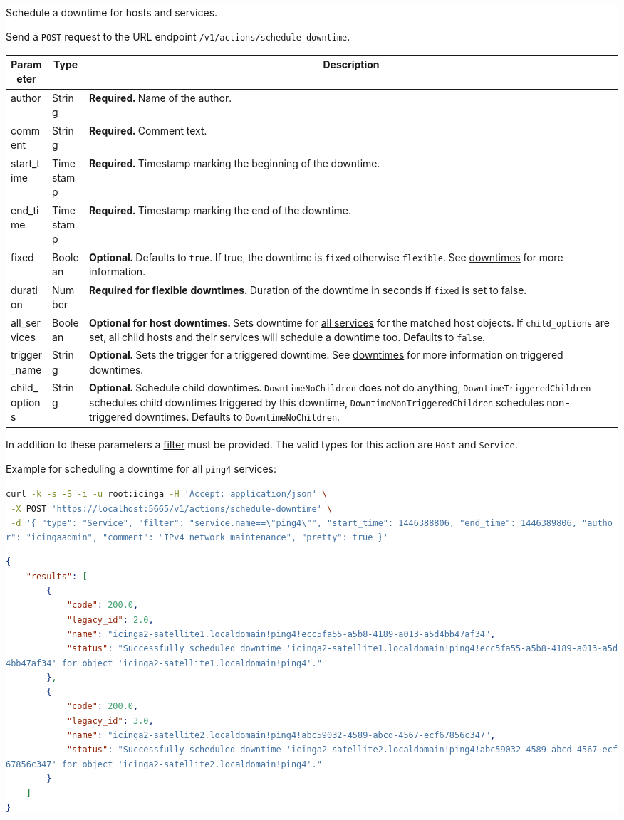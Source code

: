 Schedule a downtime for hosts and services.

Send a `POST` request to the URL endpoint `/v1/actions/schedule-downtime`.

  Parameter     | Type      | Description
  --------------|-----------|--------------
  author        | String    | **Required.** Name of the author.
  comment       | String    | **Required.** Comment text.
  start\_time   | Timestamp | **Required.** Timestamp marking the beginning of the downtime.
  end\_time     | Timestamp | **Required.** Timestamp marking the end of the downtime.
  fixed         | Boolean   | **Optional.** Defaults to `true`. If true, the downtime is `fixed` otherwise `flexible`. See [downtimes](08-advanced-topics.md#downtimes) for more information.
  duration      | Number    | **Required for flexible downtimes.** Duration of the downtime in seconds if `fixed` is set to false.
  all\_services | Boolean   | **Optional for host downtimes.** Sets downtime for [all services](12-icinga2-api.md#icinga2-api-actions-schedule-downtime-host-all-services) for the matched host objects. If `child_options` are set, all child hosts and their services will schedule a downtime too. Defaults to `false`.
  trigger\_name | String    | **Optional.** Sets the trigger for a triggered downtime. See [downtimes](08-advanced-topics.md#downtimes) for more information on triggered downtimes.
  child\_options| String    | **Optional.** Schedule child downtimes. `DowntimeNoChildren` does not do anything, `DowntimeTriggeredChildren` schedules child downtimes triggered by this downtime, `DowntimeNonTriggeredChildren` schedules non-triggered downtimes. Defaults to `DowntimeNoChildren`.

In addition to these parameters a [filter](12-icinga2-api.md#icinga2-api-filters) must be provided. The valid types for this action are `Host` and `Service`.

Example for scheduling a downtime for all `ping4` services:

```bash
curl -k -s -S -i -u root:icinga -H 'Accept: application/json' \
 -X POST 'https://localhost:5665/v1/actions/schedule-downtime' \
 -d '{ "type": "Service", "filter": "service.name==\"ping4\"", "start_time": 1446388806, "end_time": 1446389806, "author": "icingaadmin", "comment": "IPv4 network maintenance", "pretty": true }'
```

```json
{
    "results": [
        {
            "code": 200.0,
            "legacy_id": 2.0,
            "name": "icinga2-satellite1.localdomain!ping4!ecc5fa55-a5b8-4189-a013-a5d4bb47af34",
            "status": "Successfully scheduled downtime 'icinga2-satellite1.localdomain!ping4!ecc5fa55-a5b8-4189-a013-a5d4bb47af34' for object 'icinga2-satellite1.localdomain!ping4'."
        },
        {
            "code": 200.0,
            "legacy_id": 3.0,
            "name": "icinga2-satellite2.localdomain!ping4!abc59032-4589-abcd-4567-ecf67856c347",
            "status": "Successfully scheduled downtime 'icinga2-satellite2.localdomain!ping4!abc59032-4589-abcd-4567-ecf67856c347' for object 'icinga2-satellite2.localdomain!ping4'."
        }
    ]
}
```
